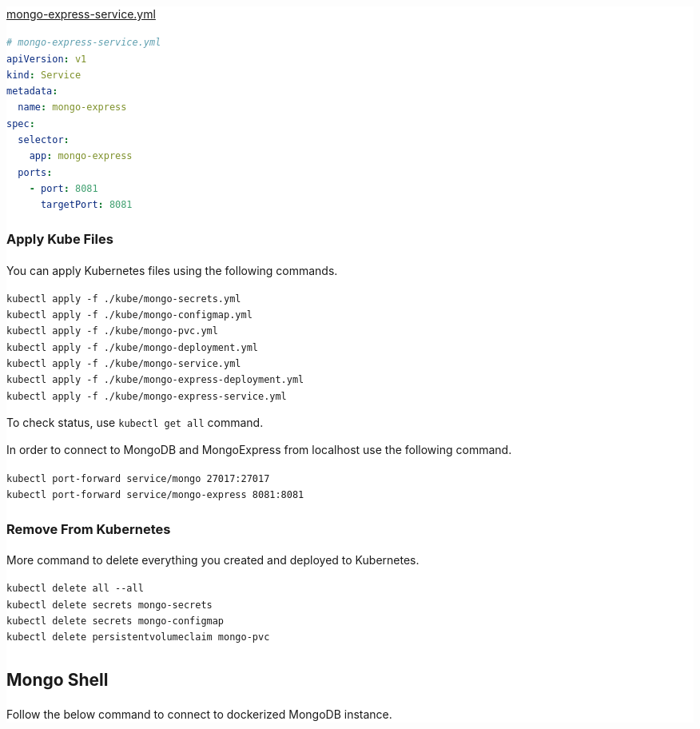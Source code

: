 [mongo-express-service.yml](./kube/mongo-express-service.yml)

```yaml
# mongo-express-service.yml
apiVersion: v1
kind: Service
metadata:
  name: mongo-express
spec:
  selector:
    app: mongo-express
  ports:
    - port: 8081
      targetPort: 8081

```

### Apply Kube Files

You can apply Kubernetes files using the following commands.

```shell
kubectl apply -f ./kube/mongo-secrets.yml
kubectl apply -f ./kube/mongo-configmap.yml
kubectl apply -f ./kube/mongo-pvc.yml
kubectl apply -f ./kube/mongo-deployment.yml
kubectl apply -f ./kube/mongo-service.yml
kubectl apply -f ./kube/mongo-express-deployment.yml
kubectl apply -f ./kube/mongo-express-service.yml
```

To check status, use `kubectl get all` command.

<p align="justify">

In order to connect to MongoDB and MongoExpress from localhost use the following command.

```shell
kubectl port-forward service/mongo 27017:27017
kubectl port-forward service/mongo-express 8081:8081
```

### Remove From Kubernetes

More command to delete everything you created and deployed to Kubernetes.

```shell
kubectl delete all --all
kubectl delete secrets mongo-secrets
kubectl delete secrets mongo-configmap
kubectl delete persistentvolumeclaim mongo-pvc
```

## Mongo Shell

Follow the below command to connect to dockerized MongoDB instance.
